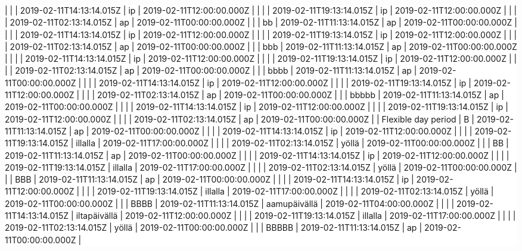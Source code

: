 |                                 |              | 2019-02-11T14:13:14.015Z | ip                                                        | 2019-02-11T12:00:00.000Z |
|                                 |              | 2019-02-11T19:13:14.015Z | ip                                                        | 2019-02-11T12:00:00.000Z |
|                                 |              | 2019-02-11T02:13:14.015Z | ap                                                        | 2019-02-11T00:00:00.000Z |
|                                 | bb           | 2019-02-11T11:13:14.015Z | ap                                                        | 2019-02-11T00:00:00.000Z |
|                                 |              | 2019-02-11T14:13:14.015Z | ip                                                        | 2019-02-11T12:00:00.000Z |
|                                 |              | 2019-02-11T19:13:14.015Z | ip                                                        | 2019-02-11T12:00:00.000Z |
|                                 |              | 2019-02-11T02:13:14.015Z | ap                                                        | 2019-02-11T00:00:00.000Z |
|                                 | bbb          | 2019-02-11T11:13:14.015Z | ap                                                        | 2019-02-11T00:00:00.000Z |
|                                 |              | 2019-02-11T14:13:14.015Z | ip                                                        | 2019-02-11T12:00:00.000Z |
|                                 |              | 2019-02-11T19:13:14.015Z | ip                                                        | 2019-02-11T12:00:00.000Z |
|                                 |              | 2019-02-11T02:13:14.015Z | ap                                                        | 2019-02-11T00:00:00.000Z |
|                                 | bbbb         | 2019-02-11T11:13:14.015Z | ap                                                        | 2019-02-11T00:00:00.000Z |
|                                 |              | 2019-02-11T14:13:14.015Z | ip                                                        | 2019-02-11T12:00:00.000Z |
|                                 |              | 2019-02-11T19:13:14.015Z | ip                                                        | 2019-02-11T12:00:00.000Z |
|                                 |              | 2019-02-11T02:13:14.015Z | ap                                                        | 2019-02-11T00:00:00.000Z |
|                                 | bbbbb        | 2019-02-11T11:13:14.015Z | ap                                                        | 2019-02-11T00:00:00.000Z |
|                                 |              | 2019-02-11T14:13:14.015Z | ip                                                        | 2019-02-11T12:00:00.000Z |
|                                 |              | 2019-02-11T19:13:14.015Z | ip                                                        | 2019-02-11T12:00:00.000Z |
|                                 |              | 2019-02-11T02:13:14.015Z | ap                                                        | 2019-02-11T00:00:00.000Z |
| Flexible day period             | B            | 2019-02-11T11:13:14.015Z | ap                                                        | 2019-02-11T00:00:00.000Z |
|                                 |              | 2019-02-11T14:13:14.015Z | ip                                                        | 2019-02-11T12:00:00.000Z |
|                                 |              | 2019-02-11T19:13:14.015Z | illalla                                                   | 2019-02-11T17:00:00.000Z |
|                                 |              | 2019-02-11T02:13:14.015Z | yöllä                                                     | 2019-02-11T00:00:00.000Z |
|                                 | BB           | 2019-02-11T11:13:14.015Z | ap                                                        | 2019-02-11T00:00:00.000Z |
|                                 |              | 2019-02-11T14:13:14.015Z | ip                                                        | 2019-02-11T12:00:00.000Z |
|                                 |              | 2019-02-11T19:13:14.015Z | illalla                                                   | 2019-02-11T17:00:00.000Z |
|                                 |              | 2019-02-11T02:13:14.015Z | yöllä                                                     | 2019-02-11T00:00:00.000Z |
|                                 | BBB          | 2019-02-11T11:13:14.015Z | ap                                                        | 2019-02-11T00:00:00.000Z |
|                                 |              | 2019-02-11T14:13:14.015Z | ip                                                        | 2019-02-11T12:00:00.000Z |
|                                 |              | 2019-02-11T19:13:14.015Z | illalla                                                   | 2019-02-11T17:00:00.000Z |
|                                 |              | 2019-02-11T02:13:14.015Z | yöllä                                                     | 2019-02-11T00:00:00.000Z |
|                                 | BBBB         | 2019-02-11T11:13:14.015Z | aamupäivällä                                              | 2019-02-11T04:00:00.000Z |
|                                 |              | 2019-02-11T14:13:14.015Z | iltapäivällä                                              | 2019-02-11T12:00:00.000Z |
|                                 |              | 2019-02-11T19:13:14.015Z | illalla                                                   | 2019-02-11T17:00:00.000Z |
|                                 |              | 2019-02-11T02:13:14.015Z | yöllä                                                     | 2019-02-11T00:00:00.000Z |
|                                 | BBBBB        | 2019-02-11T11:13:14.015Z | ap                                                        | 2019-02-11T00:00:00.000Z |